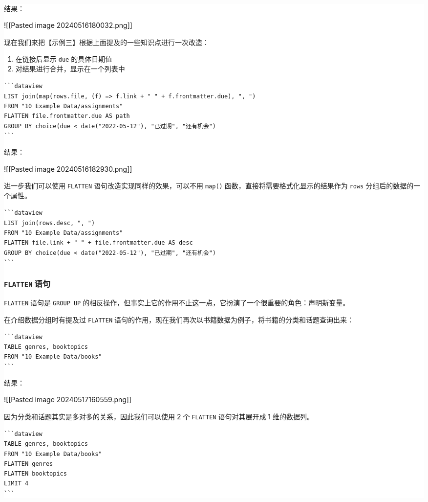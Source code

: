 结果：

![[Pasted image 20240516180032.png]]

现在我们来把【示例三】根据上面提及的一些知识点进行一次改造：

1. 在链接后显示 `due` 的具体日期值
2. 对结果进行合并，显示在一个列表中

````
```dataview
LIST join(map(rows.file, (f) => f.link + " " + f.frontmatter.due), ", ")
FROM "10 Example Data/assignments"
FLATTEN file.frontmatter.due AS path
GROUP BY choice(due < date("2022-05-12"), "已过期", "还有机会")
```
````

结果：

![[Pasted image 20240516182930.png]]

进一步我们可以使用 `FLATTEN` 语句改造实现同样的效果，可以不用 `map()` 函数，直接将需要格式化显示的结果作为 `rows` 分组后的数据的一个属性。

````
```dataview
LIST join(rows.desc, ", ")
FROM "10 Example Data/assignments"
FLATTEN file.link + " " + file.frontmatter.due AS desc
GROUP BY choice(due < date("2022-05-12"), "已过期", "还有机会")
```
````

### `FLATTEN` 语句

`FLATTEN` 语句是 `GROUP UP` 的相反操作，但事实上它的作用不止这一点，它扮演了一个很重要的角色：声明新变量。

在介绍数据分组时有提及过 `FLATTEN` 语句的作用，现在我们再次以书籍数据为例子，将书籍的分类和话题查询出来：

````
```dataview
TABLE genres, booktopics
FROM "10 Example Data/books"
```
````

结果：

![[Pasted image 20240517160559.png]]

因为分类和话题其实是多对多的关系，因此我们可以使用 2 个 `FLATTEN` 语句对其展开成 1 维的数据列。

````
```dataview
TABLE genres, booktopics
FROM "10 Example Data/books"
FLATTEN genres
FLATTEN booktopics
LIMIT 4
```
````
